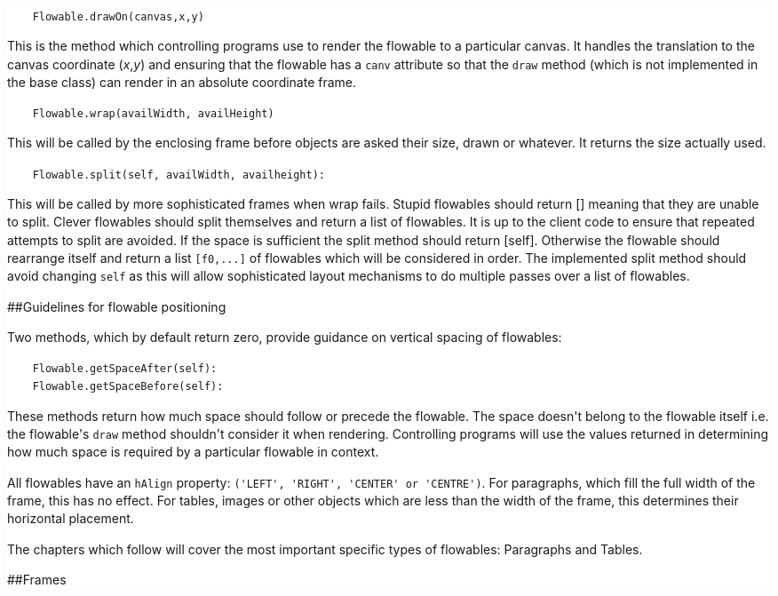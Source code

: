 ```
    Flowable.drawOn(canvas,x,y)
```

This is the method which controlling programs use to render the flowable to a particular
canvas. It handles the translation to the canvas coordinate (<i>x</i>,<i>y</i>) and ensuring that
the flowable has a `canv` attribute so that the
`draw` method (which is not implemented in the base class) can render in an
absolute coordinate frame.

```
    Flowable.wrap(availWidth, availHeight)
```
This will be called by the enclosing frame before objects
are asked their size, drawn or whatever.  It returns the
size actually used.
```
    Flowable.split(self, availWidth, availheight):
```
This will be called by more sophisticated frames when
        wrap fails. Stupid flowables should return [] meaning that they are unable to split.
Clever flowables should split themselves and return a list of flowables. It is up to
the client code to ensure that repeated attempts to split are avoided.
If the space is sufficient the split method should return [self].
Otherwise
the flowable should rearrange itself and return a list `[f0,...]` of flowables
which will be considered in order. The implemented split method should avoid
changing `self` as this will allow sophisticated layout mechanisms to do multiple
passes over a list of flowables.


##Guidelines for flowable positioning

Two methods, which by default return zero, provide guidance on vertical
spacing of flowables:


```
    Flowable.getSpaceAfter(self):
    Flowable.getSpaceBefore(self):
```
These methods return how much space should follow or precede
the flowable. The space doesn't belong to the flowable itself i.e. the flowable's
`draw` method shouldn't consider it when rendering. Controlling programs
will use the values returned in determining how much space is required by
a particular flowable in context.


All flowables have an `hAlign` property: `('LEFT', 'RIGHT', 'CENTER' or 'CENTRE')`.
For paragraphs, which fill the full width of the frame, this has no effect.  For tables,
images or other objects which are less than the width of the frame, this determines their
horizontal placement.


The chapters which follow will cover the most important
specific types of flowables: Paragraphs and Tables.


##Frames
